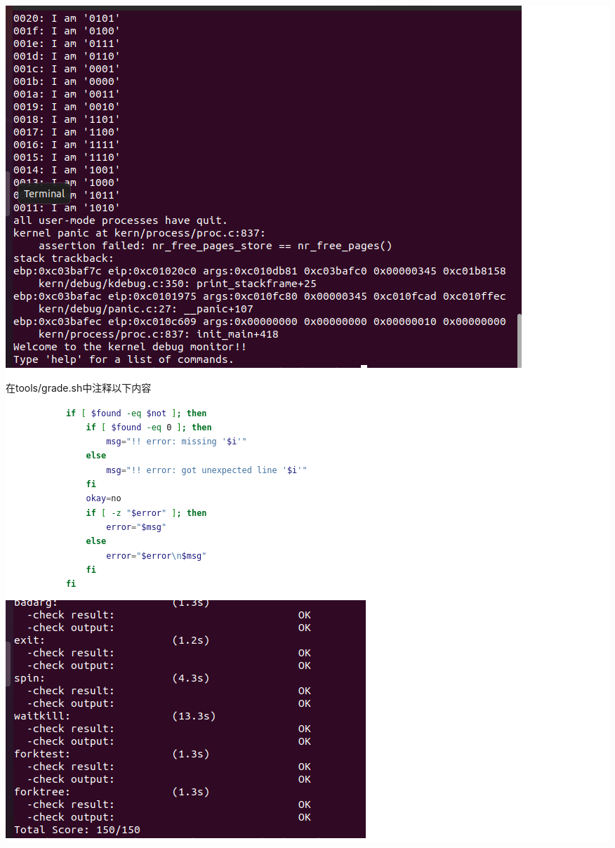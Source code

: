 <img src="img/result1.png">

在tools/grade.sh中注释以下内容
```bash
            if [ $found -eq $not ]; then
                if [ $found -eq 0 ]; then
                    msg="!! error: missing '$i'"
                else
                    msg="!! error: got unexpected line '$i'"
                fi
                okay=no
                if [ -z "$error" ]; then
                    error="$msg"
                else
                    error="$error\n$msg"
                fi
            fi
```
<img src="img/result2.png">
